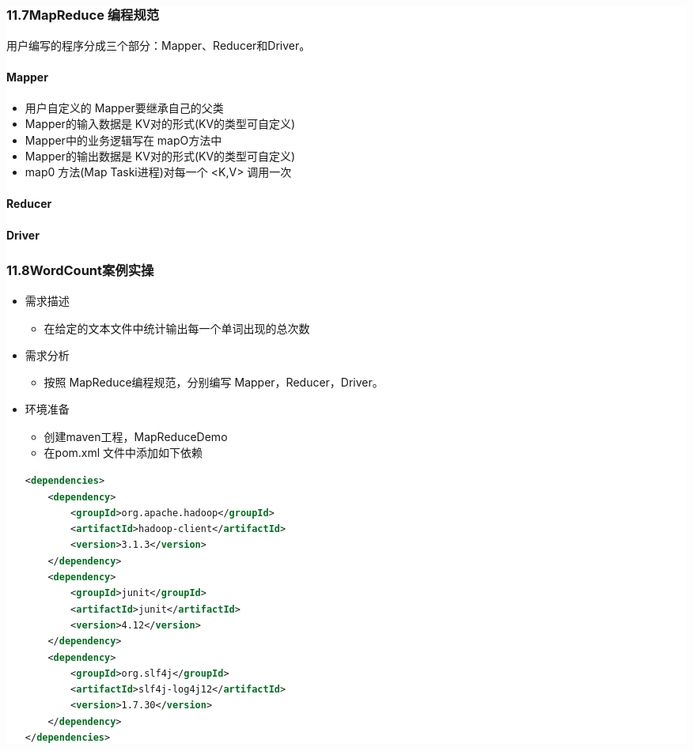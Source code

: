 ###  11.7MapReduce 编程规范

用户编写的程序分成三个部分：Mapper、Reducer和Driver。

#### Mapper

- 用户自定义的 Mapper要继承自己的父类
- Mapper的输入数据是 KV对的形式(KV的类型可自定义)
- Mapper中的业务逻辑写在 mapO方法中
- Mapper的输出数据是 KV对的形式(KV的类型可自定义)
- map0 方法(Map Taski进程)对每一个 <K,V> 调用一次



#### Reducer





#### Driver



### 11.8WordCount案例实操

- 需求描述

  - 在给定的文本文件中统计输出每一个单词出现的总次数

- 需求分析

  - 按照 MapReduce编程规范，分别编写 Mapper，Reducer，Driver。

- 环境准备

  - 创建maven工程，MapReduceDemo
  - 在pom.xml 文件中添加如下依赖

  ```xml
  <dependencies>
      <dependency>
          <groupId>org.apache.hadoop</groupId>
          <artifactId>hadoop-client</artifactId>
          <version>3.1.3</version>
      </dependency>
      <dependency>
          <groupId>junit</groupId>
          <artifactId>junit</artifactId>
          <version>4.12</version>
      </dependency>
      <dependency>
          <groupId>org.slf4j</groupId>
          <artifactId>slf4j-log4j12</artifactId>
          <version>1.7.30</version>
      </dependency>
  </dependencies>
  ```
